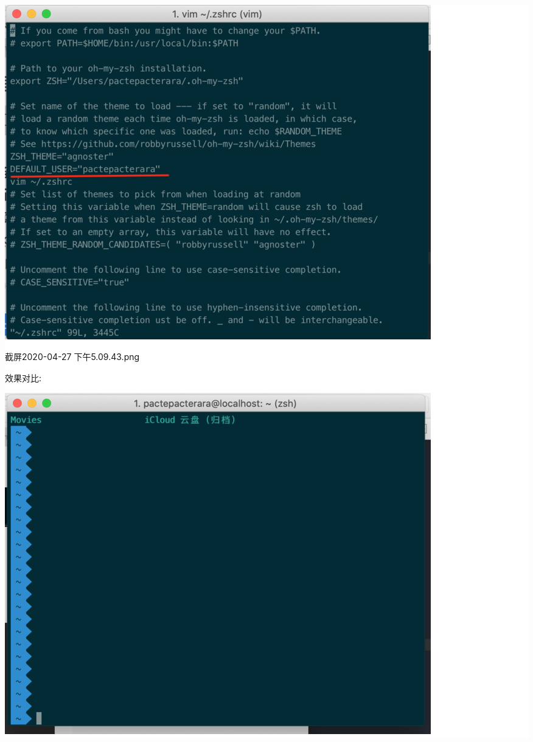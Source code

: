 ![img](media/终端样式配置/700-20210306014058567.png)

截屏2020-04-27 下午5.09.43.png

效果对比:



![img](media/终端样式配置/700-20210306014058555.png)
